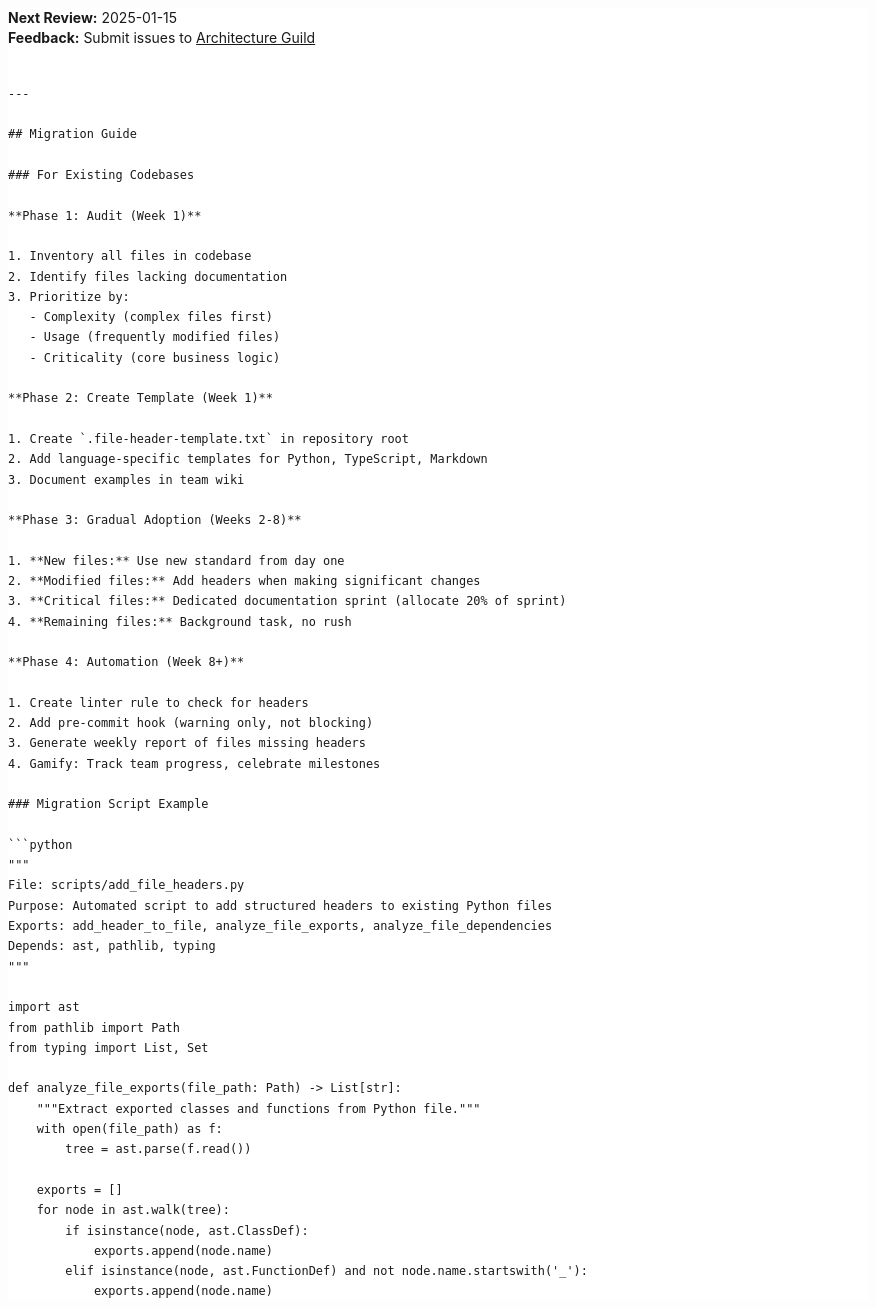 **Next Review:** 2025-01-15  
**Feedback:** Submit issues to [Architecture Guild](https://github.com/company/architecture/issues)
```

---

## Migration Guide

### For Existing Codebases

**Phase 1: Audit (Week 1)**

1. Inventory all files in codebase
2. Identify files lacking documentation
3. Prioritize by:
   - Complexity (complex files first)
   - Usage (frequently modified files)
   - Criticality (core business logic)

**Phase 2: Create Template (Week 1)**

1. Create `.file-header-template.txt` in repository root
2. Add language-specific templates for Python, TypeScript, Markdown
3. Document examples in team wiki

**Phase 3: Gradual Adoption (Weeks 2-8)**

1. **New files:** Use new standard from day one
2. **Modified files:** Add headers when making significant changes
3. **Critical files:** Dedicated documentation sprint (allocate 20% of sprint)
4. **Remaining files:** Background task, no rush

**Phase 4: Automation (Week 8+)**

1. Create linter rule to check for headers
2. Add pre-commit hook (warning only, not blocking)
3. Generate weekly report of files missing headers
4. Gamify: Track team progress, celebrate milestones

### Migration Script Example

```python
"""
File: scripts/add_file_headers.py
Purpose: Automated script to add structured headers to existing Python files
Exports: add_header_to_file, analyze_file_exports, analyze_file_dependencies
Depends: ast, pathlib, typing
"""

import ast
from pathlib import Path
from typing import List, Set

def analyze_file_exports(file_path: Path) -> List[str]:
    """Extract exported classes and functions from Python file."""
    with open(file_path) as f:
        tree = ast.parse(f.read())
    
    exports = []
    for node in ast.walk(tree):
        if isinstance(node, ast.ClassDef):
            exports.append(node.name)
        elif isinstance(node, ast.FunctionDef) and not node.name.startswith('_'):
            exports.append(node.name)
```